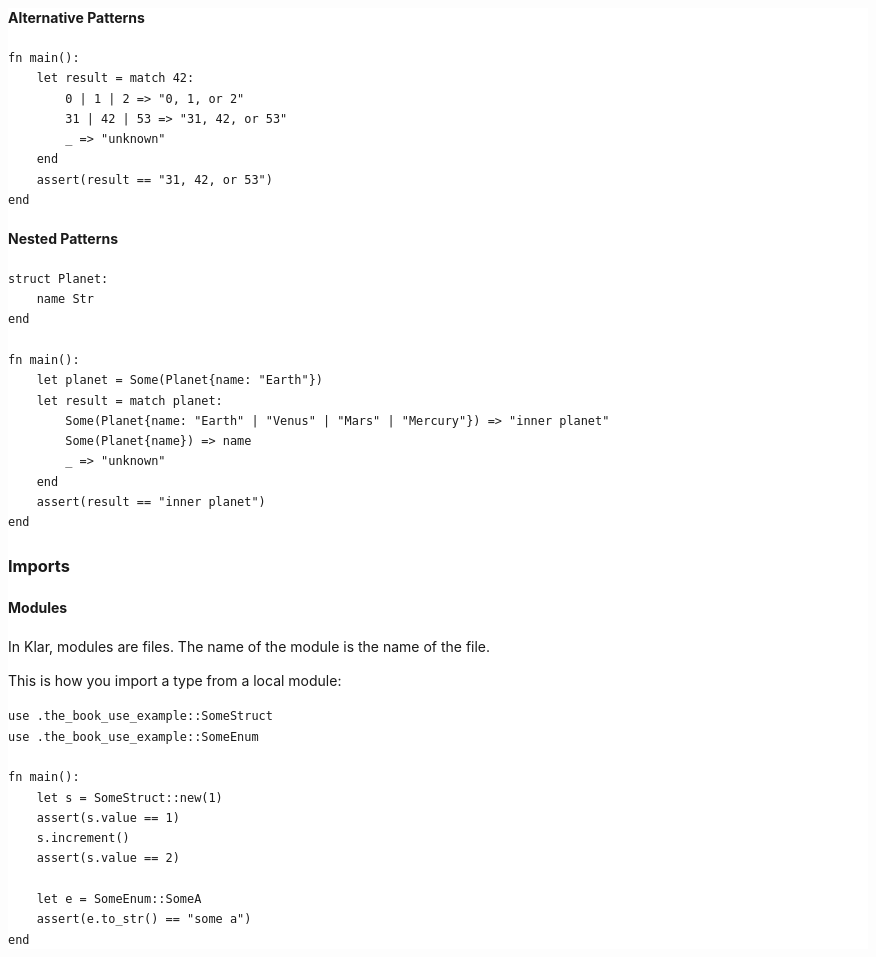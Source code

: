 #### Alternative Patterns

```klar
fn main():
    let result = match 42:
        0 | 1 | 2 => "0, 1, or 2"
        31 | 42 | 53 => "31, 42, or 53"
        _ => "unknown"
    end
    assert(result == "31, 42, or 53")
end
```

#### Nested Patterns

```klar
struct Planet:
    name Str
end

fn main():
    let planet = Some(Planet{name: "Earth"})
    let result = match planet:
        Some(Planet{name: "Earth" | "Venus" | "Mars" | "Mercury"}) => "inner planet"
        Some(Planet{name}) => name
        _ => "unknown"
    end
    assert(result == "inner planet")
end
```

### Imports

#### Modules

In Klar, modules are files. The name of the module is the name of the file.

This is how you import a type from a local module:

```klar
use .the_book_use_example::SomeStruct
use .the_book_use_example::SomeEnum

fn main():
    let s = SomeStruct::new(1)
    assert(s.value == 1)
    s.increment()
    assert(s.value == 2)

    let e = SomeEnum::SomeA
    assert(e.to_str() == "some a")
end
```
